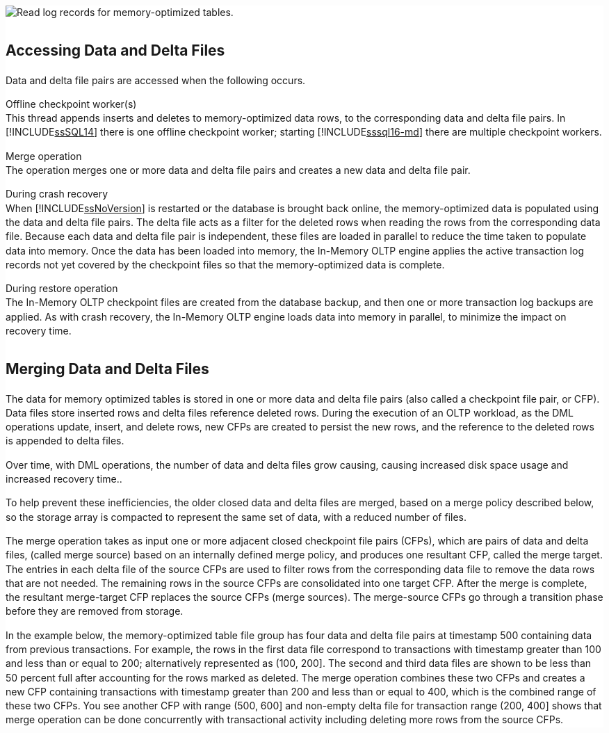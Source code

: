  ![Read log records for memory-optimized tables.](../../relational-databases/in-memory-oltp/media/read-logs-hekaton.gif "Read log records for memory-optimized tables.")  
  
## Accessing Data and Delta Files  
 Data and delta file pairs are accessed when the following occurs.  
  
 Offline checkpoint worker(s)  
 This thread appends inserts and deletes to memory-optimized data rows, to the corresponding data and delta file pairs. In [!INCLUDE[ssSQL14](../../includes/sssql14-md.md)] there is one offline checkpoint worker; starting [!INCLUDE[sssql16-md](../../includes/sssql16-md.md)] there are multiple checkpoint workers.  
  
 Merge operation  
 The operation merges one or more data and delta file pairs and creates a new data and delta file pair.  
  
 During crash recovery  
 When [!INCLUDE[ssNoVersion](../../includes/ssnoversion-md.md)] is restarted or the database is brought back online, the memory-optimized data is populated using the data and delta file pairs. The delta file acts as a filter for the deleted rows when reading the rows from the corresponding data file. Because each data and delta file pair is independent, these files are loaded in parallel to reduce the time taken to populate data into memory. Once the data has been loaded into memory, the In-Memory OLTP engine applies the active transaction log records not yet covered by the checkpoint files so that the memory-optimized data is complete.  
  
 During restore operation  
 The In-Memory OLTP checkpoint files are created from the database backup, and then one or more transaction log backups are applied. As with crash recovery, the In-Memory OLTP engine loads data into memory in parallel, to minimize the impact on recovery time.  
  
## Merging Data and Delta Files  
 The data for memory optimized tables is stored in one or more data and delta file pairs (also called a checkpoint file pair, or CFP). Data files store inserted rows and delta files reference deleted rows. During the execution of an OLTP workload, as the DML operations update, insert, and delete rows, new CFPs are created to persist the new rows, and the reference to the deleted rows is appended to delta files.  
  
 Over time, with DML operations, the number of data and delta files grow causing, causing increased disk space usage and increased recovery time..  
  
 To help prevent these inefficiencies, the older closed data and delta files are merged, based on a merge policy described below, so the storage array is compacted to represent the same set of data, with a reduced number of files.  
  
 The merge operation takes as input one or more adjacent closed checkpoint file pairs (CFPs), which are pairs of data and delta files, (called merge source) based on an internally defined merge policy, and produces one resultant CFP, called the merge target. The entries in each delta file of the source CFPs are used to filter rows from the corresponding data file to remove the data rows that are not needed. The remaining rows in the source CFPs are consolidated into one target CFP. After the merge is complete, the resultant merge-target CFP replaces the source CFPs (merge sources). The merge-source CFPs go through a transition phase before they are removed from storage.  
  
 In the example below, the memory-optimized table file group has four data and delta file pairs at timestamp 500 containing data from previous transactions. For example, the rows in the first data file correspond to transactions with timestamp greater than 100 and less than or equal to 200; alternatively represented as (100, 200]. The second and third data files are shown to be less than 50 percent full after accounting for the rows marked as deleted. The merge operation combines these two CFPs and creates a new CFP containing transactions with timestamp greater than 200 and less than or equal to 400, which is the combined range of these two CFPs. You see another CFP with range (500, 600] and non-empty delta file for transaction range (200, 400] shows that merge operation can be done concurrently with transactional activity including deleting more rows from the source CFPs.  
  